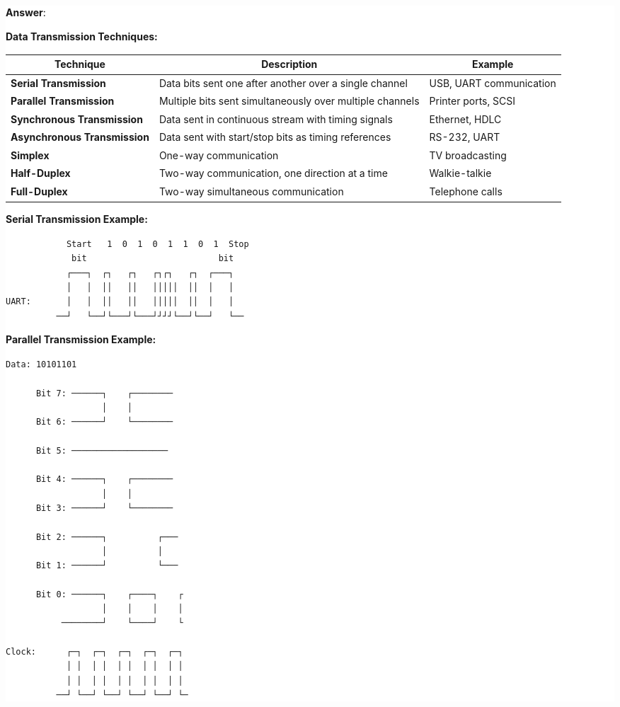 **Answer**:

**Data Transmission Techniques:**

| Technique | Description | Example |
|-----------|-------------|---------|
| **Serial Transmission** | Data bits sent one after another over a single channel | USB, UART communication |
| **Parallel Transmission** | Multiple bits sent simultaneously over multiple channels | Printer ports, SCSI |
| **Synchronous Transmission** | Data sent in continuous stream with timing signals | Ethernet, HDLC |
| **Asynchronous Transmission** | Data sent with start/stop bits as timing references | RS-232, UART |
| **Simplex** | One-way communication | TV broadcasting |
| **Half-Duplex** | Two-way communication, one direction at a time | Walkie-talkie |
| **Full-Duplex** | Two-way simultaneous communication | Telephone calls |

**Serial Transmission Example:**

```goat
            Start   1  0  1  0  1  1  0  1  Stop
             bit                          bit
            ┌───┐  ┌┐   ┌┐   ┌┐┌┐   ┌┐  ┌───┐
            │   │  ││   ││   │││││  ││  │   │
UART:       │   │  ││   ││   │││││  ││  │   │
          ──┘   └──┘└───┘└───┘┘┘┘└──┘└──┘   └──
```

**Parallel Transmission Example:**

```goat
Data: 10101101

      Bit 7: ──────┐    ┌────────
                   │    │          
      Bit 6: ──────┘    └────────
                   
      Bit 5: ───────────────────
                   
      Bit 4: ──────┐    ┌────────
                   │    │          
      Bit 3: ──────┘    └────────
                   
      Bit 2: ──────┐          ┌───
                   │          │   
      Bit 1: ──────┘          └───
                   
      Bit 0: ──────┐    ┌────┐    ┌
                   │    │    │    │
           ────────┘    └────┘    └
                   
Clock:      ┌─┐  ┌─┐  ┌─┐  ┌─┐  ┌─┐
            │ │  │ │  │ │  │ │  │ │
            │ │  │ │  │ │  │ │  │ │
          ──┘ └──┘ └──┘ └──┘ └──┘ └─
```
